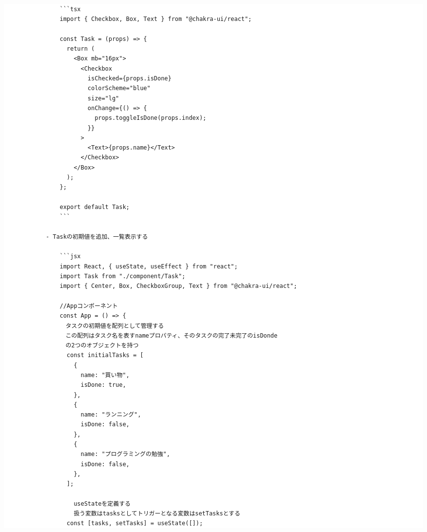                     ```tsx
                    import { Checkbox, Box, Text } from "@chakra-ui/react";
                    
                    const Task = (props) => {
                      return (
                        <Box mb="16px">
                          <Checkbox
                            isChecked={props.isDone}
                            colorScheme="blue"
                            size="lg"
                            onChange={() => {
                              props.toggleIsDone(props.index);
                            }}
                          >
                            <Text>{props.name}</Text>
                          </Checkbox>
                        </Box>
                      );
                    };
                    
                    export default Task;
                    ```
                    
                - Taskの初期値を追加、一覧表示する
                    
                    ```jsx
                    import React, { useState, useEffect } from "react";
                    import Task from "./component/Task";
                    import { Center, Box, CheckboxGroup, Text } from "@chakra-ui/react";
                    
                    //Appコンポーネント
                    const App = () => {
                    　タスクの初期値を配列として管理する
                    　この配列はタスク名を表すnameプロパティ、そのタスクの完了未完了のisDonde
                    　の2つのオブジェクトを持つ
                      const initialTasks = [
                        {
                          name: "買い物",
                          isDone: true,
                        },
                        {
                          name: "ランニング",
                          isDone: false,
                        },
                        {
                          name: "プログラミングの勉強",
                          isDone: false,
                        },
                      ];
                    
                    	useStateを定義する
                    	扱う変数はtasksとしてトリガーとなる変数はsetTasksとする
                      const [tasks, setTasks] = useState([]);
                    
